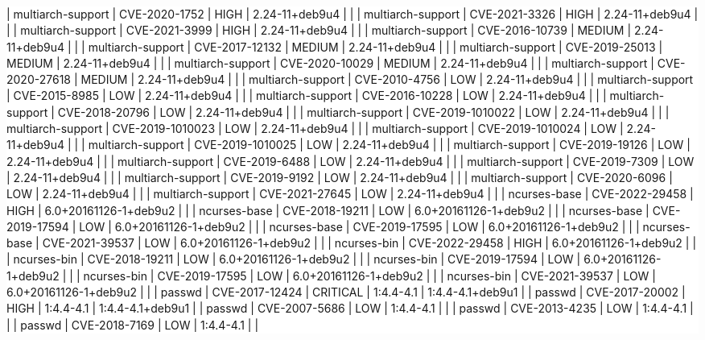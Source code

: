 | multiarch-support         |    CVE-2020-1752   |   HIGH  |  2.24-11+deb9u4 |  |
| multiarch-support         |    CVE-2021-3326   |   HIGH  |  2.24-11+deb9u4 |  |
| multiarch-support         |    CVE-2021-3999   |   HIGH  |  2.24-11+deb9u4 |  |
| multiarch-support         |    CVE-2016-10739   |   MEDIUM  |  2.24-11+deb9u4 |  |
| multiarch-support         |    CVE-2017-12132   |   MEDIUM  |  2.24-11+deb9u4 |  |
| multiarch-support         |    CVE-2019-25013   |   MEDIUM  |  2.24-11+deb9u4 |  |
| multiarch-support         |    CVE-2020-10029   |   MEDIUM  |  2.24-11+deb9u4 |  |
| multiarch-support         |    CVE-2020-27618   |   MEDIUM  |  2.24-11+deb9u4 |  |
| multiarch-support         |    CVE-2010-4756   |   LOW  |  2.24-11+deb9u4 |  |
| multiarch-support         |    CVE-2015-8985   |   LOW  |  2.24-11+deb9u4 |  |
| multiarch-support         |    CVE-2016-10228   |   LOW  |  2.24-11+deb9u4 |  |
| multiarch-support         |    CVE-2018-20796   |   LOW  |  2.24-11+deb9u4 |  |
| multiarch-support         |    CVE-2019-1010022   |   LOW  |  2.24-11+deb9u4 |  |
| multiarch-support         |    CVE-2019-1010023   |   LOW  |  2.24-11+deb9u4 |  |
| multiarch-support         |    CVE-2019-1010024   |   LOW  |  2.24-11+deb9u4 |  |
| multiarch-support         |    CVE-2019-1010025   |   LOW  |  2.24-11+deb9u4 |  |
| multiarch-support         |    CVE-2019-19126   |   LOW  |  2.24-11+deb9u4 |  |
| multiarch-support         |    CVE-2019-6488   |   LOW  |  2.24-11+deb9u4 |  |
| multiarch-support         |    CVE-2019-7309   |   LOW  |  2.24-11+deb9u4 |  |
| multiarch-support         |    CVE-2019-9192   |   LOW  |  2.24-11+deb9u4 |  |
| multiarch-support         |    CVE-2020-6096   |   LOW  |  2.24-11+deb9u4 |  |
| multiarch-support         |    CVE-2021-27645   |   LOW  |  2.24-11+deb9u4 |  |
| ncurses-base         |    CVE-2022-29458   |   HIGH  |  6.0+20161126-1+deb9u2 |  |
| ncurses-base         |    CVE-2018-19211   |   LOW  |  6.0+20161126-1+deb9u2 |  |
| ncurses-base         |    CVE-2019-17594   |   LOW  |  6.0+20161126-1+deb9u2 |  |
| ncurses-base         |    CVE-2019-17595   |   LOW  |  6.0+20161126-1+deb9u2 |  |
| ncurses-base         |    CVE-2021-39537   |   LOW  |  6.0+20161126-1+deb9u2 |  |
| ncurses-bin         |    CVE-2022-29458   |   HIGH  |  6.0+20161126-1+deb9u2 |  |
| ncurses-bin         |    CVE-2018-19211   |   LOW  |  6.0+20161126-1+deb9u2 |  |
| ncurses-bin         |    CVE-2019-17594   |   LOW  |  6.0+20161126-1+deb9u2 |  |
| ncurses-bin         |    CVE-2019-17595   |   LOW  |  6.0+20161126-1+deb9u2 |  |
| ncurses-bin         |    CVE-2021-39537   |   LOW  |  6.0+20161126-1+deb9u2 |  |
| passwd         |    CVE-2017-12424   |   CRITICAL  |  1:4.4-4.1 | 1:4.4-4.1+deb9u1 |
| passwd         |    CVE-2017-20002   |   HIGH  |  1:4.4-4.1 | 1:4.4-4.1+deb9u1 |
| passwd         |    CVE-2007-5686   |   LOW  |  1:4.4-4.1 |  |
| passwd         |    CVE-2013-4235   |   LOW  |  1:4.4-4.1 |  |
| passwd         |    CVE-2018-7169   |   LOW  |  1:4.4-4.1 |  |